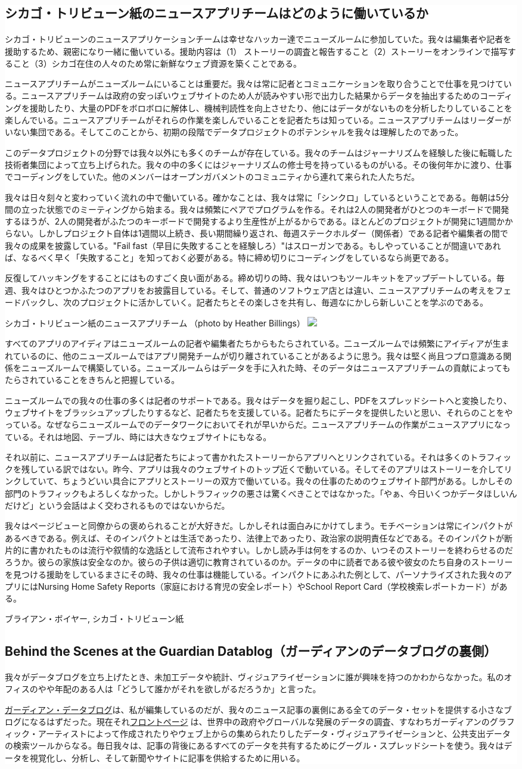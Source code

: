 シカゴ・トリビューン紙のニュースアプリチームはどのように働いているか
--------------------------------------------------------------------

シカゴ・トリビューンのニュースアプリケーションチームは幸せなハッカー達でニューズルームに参加していた。我々は編集者や記者を援助するため、親密になり一緒に働いている。援助内容は（1）
ストーリーの調査と報告すること（2）ストーリーをオンラインで描写すること（3）シカゴ在住の人々のため常に新鮮なウェブ資源を築くことである。

ニュースアプリチームがニューズルームにいることは重要だ。我々は常に記者とコミュニケーションを取り合うことで仕事を見つけている。ニュースアプリチームは政府の安っぽいウェブサイトのため人が読みやすい形で出力した結果からデータを抽出するためのコーディングを援助したり、大量のPDFをボロボロに解体し、機械判読性を向上させたり、他にはデータがないものを分析したりしていることを楽しんでいる。ニュースアプリチームがそれらの作業を楽しんでいることを記者たちは知っている。ニュースアプリチームはリーダーがいない集団である。そしてこのことから、初期の段階でデータプロジェクトのポテンシャルを我々は理解したのであった。

このデータプロジェクトの分野では我々以外にも多くのチームが存在している。我々のチームはジャーナリズムを経験した後に転職した技術者集団によって立ち上げられた。我々の中の多くにはジャーナリズムの修士号を持っているものがいる。その後何年かに渡り、仕事でコーディングをしていた。他のメンバーはオープンガバメントのコミュニティから連れて来られた人たちだ。

我々は日々刻々と変わっていく流れの中で働いている。確かなことは、我々は常に「シンクロ」しているということである。毎朝は5分間の立った状態でのミーティングから始まる。我々は頻繁にペアでプログラムを作る。それは2人の開発者がひとつのキーボードで開発するほうが、2人の開発者がふたつのキーボードで開発するより生産性が上がるからである。ほとんどのプロジェクトが開発に1週間かからない。しかしプロジェクト自体は1週間以上続き、長い期間繰り返され、毎週ステークホルダー（関係者）である記者や編集者の間で我々の成果を披露している。"Fail
fast（早目に失敗することを経験しろ）"はスローガンである。もしやっていることが間違いであれば、なるべく早く「失敗すること」を知っておく必要がある。特に締め切りにコーディングをしているなら尚更である。

反復してハッキングをすることにはものすごく良い面がある。締め切りの時、我々はいつもツールキットをアップデートしている。毎週、我々はひとつかふたつのアプリをお披露目している。そして、普通のソフトウェア店とは違い、ニュースアプリチームの考えをフェードバックし、次のプロジェクトに活かしていく。記者たちとその楽しさを共有し、毎週なにかしら新しいことを学ぶのである。

シカゴ・トリビューン紙のニュースアプリチーム （photo by Heather
Billings） ![](:figs/incoming/02-00.jpg)

すべてのアプリのアイディアはニューズルームの記者や編集者たちからもたらされている。二ューズルームでは頻繁にアイディアが生まれているのに、他のニューズルームではアプリ開発チームが切り離されていることがあるように思う。我々は堅く尚且つプロ意識ある関係をニューズルームで構築している。ニューズルームらはデータを手に入れた時、そのデータはニュースアプリチームの貢献によってもたらされていることをきちんと把握している。

ニューズルームでの我々の仕事の多くは記者のサポートである。我々はデータを掘り起こし、PDFをスプレッドシートへと変換したり、ウェブサイトをブラッシュアップしたりするなど、記者たちを支援している。記者たちにデータを提供したいと思い、それらのことをやっている。なぜならニューズルームでのデータワークにおいてそれが早いからだ。ニュースアプリチームの作業がニュースアプリになっている。それは地図、テーブル、時には大きなウェブサイトにもなる。

それ以前に、ニュースアプリチームは記者たちによって書かれたストーリーからアプリへとリンクされている。それは多くのトラフィックを残している訳ではない。昨今、アプリは我々のウェブサイトのトップ近くで動いている。そしてそのアプリはストーリーを介してリンクしていて、ちょうどいい具合にアプリとストーリーの双方で働いている。我々の仕事のためのウェブサイト部門がある。しかしその部門のトラフィックもよろしくなかった。しかしトラフィックの悪さは驚くべきことではなかった。「やぁ、今日いくつかデータほしいんだけど」という会話はよく交わされるものではないからだ。

我々はページビューと同僚からの褒められることが大好きだ。しかしそれは面白みにかけてしまう。モチベーションは常にインパクトがあるべきである。例えば、そのインパクトとは生活であったり、法律上であったり、政治家の説明責任などである。そのインパクトが断片的に書かれたものは流行や叙情的な逸話として流布されやすい。しかし読み手は何をするのか、いつそのストーリーを終わらせるのだろうか。彼らの家族は安全なのか。彼らの子供は適切に教育されているのか。データの中に読者である彼や彼女のたち自身のストーリーを見つける援助をしているまさにその時、我々の仕事は機能している。インパクトにあふれた例として、パーソナライズされた我々のアプリにはNursing
Home Safety Reports（家庭における育児の安全レポート）やSchool Report
Card（学校検索レポートカード）がある。

ブライアン・ボイヤー, シカゴ・トリビューン紙

Behind the Scenes at the Guardian Datablog（ガーディアンのデータブログの裏側）
------------------------------------------------------------------------------

我々がデータブログを立ち上げたとき、未加工データや統計、ヴィジュアライゼーションに誰が興味を持つのかわからなかった。私のオフィスのやや年配のある人は「どうして誰かがそれを欲しがるだろうか」と言った。

[ガーディアン・データブログ](http://www.guardian.co.uk/datablog)は、私が編集しているのだが、我々のニュース記事の裏側にある全てのデータ・セットを提供する小さなブログになるはずだった。現在それ[フロントページ](http://guardian.co.uk/data)
は、世界中の政府やグローバルな発展のデータの調査、すなわちガーディアンのグラフィック・アーティストによって作成されたりやウェブ上からの集められたりしたデータ・ヴィジュアライゼーションと、公共支出データの検索ツールからなる。毎日我々は、記事の背後にあるすべてのデータを共有するためにグーグル・スプレッドシートを使う。我々はデータを視覚化し、分析し、そして新聞やサイトに記事を供給するために用いる。

